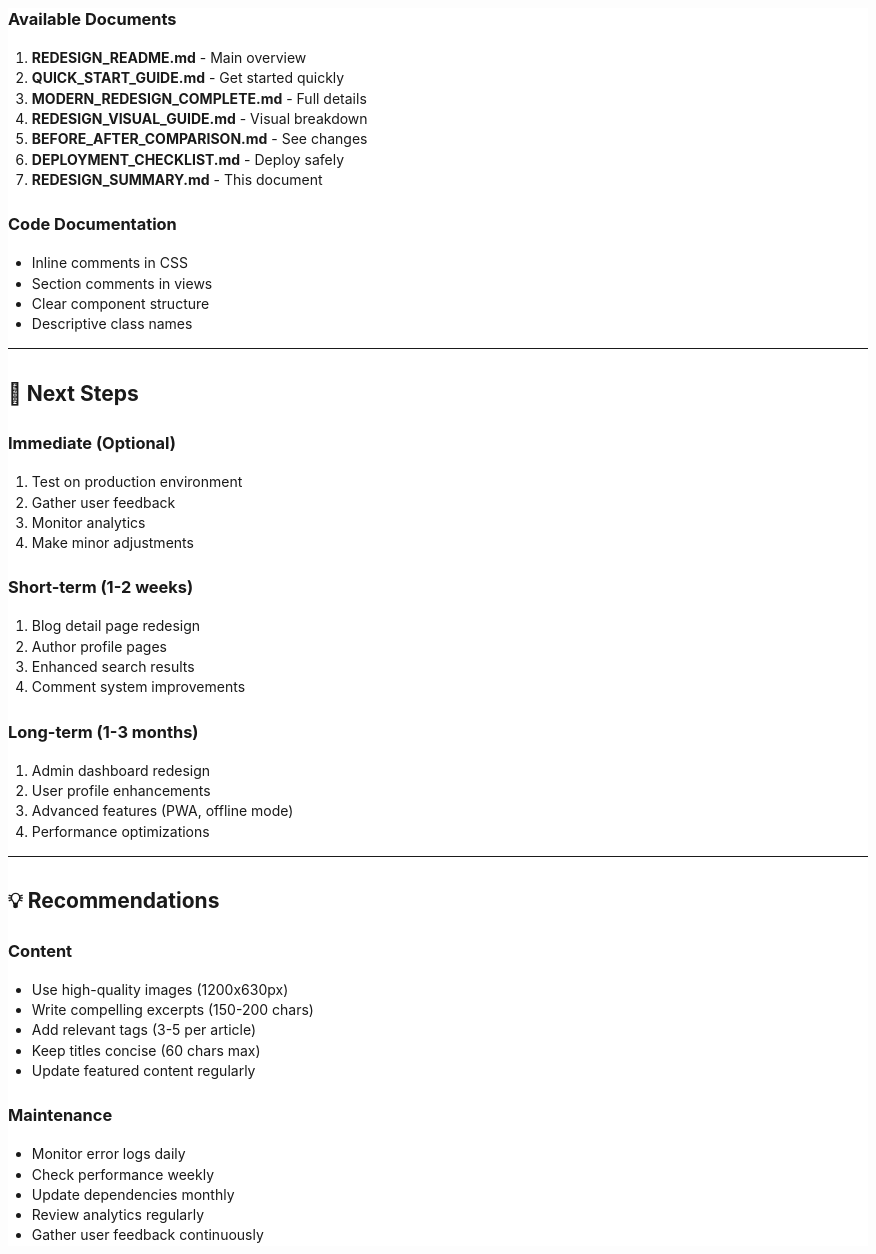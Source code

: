 ### Available Documents
1. **REDESIGN_README.md** - Main overview
2. **QUICK_START_GUIDE.md** - Get started quickly
3. **MODERN_REDESIGN_COMPLETE.md** - Full details
4. **REDESIGN_VISUAL_GUIDE.md** - Visual breakdown
5. **BEFORE_AFTER_COMPARISON.md** - See changes
6. **DEPLOYMENT_CHECKLIST.md** - Deploy safely
7. **REDESIGN_SUMMARY.md** - This document

### Code Documentation
- Inline comments in CSS
- Section comments in views
- Clear component structure
- Descriptive class names

---

## 🔄 Next Steps

### Immediate (Optional)
1. Test on production environment
2. Gather user feedback
3. Monitor analytics
4. Make minor adjustments

### Short-term (1-2 weeks)
1. Blog detail page redesign
2. Author profile pages
3. Enhanced search results
4. Comment system improvements

### Long-term (1-3 months)
1. Admin dashboard redesign
2. User profile enhancements
3. Advanced features (PWA, offline mode)
4. Performance optimizations

---

## 💡 Recommendations

### Content
- Use high-quality images (1200x630px)
- Write compelling excerpts (150-200 chars)
- Add relevant tags (3-5 per article)
- Keep titles concise (60 chars max)
- Update featured content regularly

### Maintenance
- Monitor error logs daily
- Check performance weekly
- Update dependencies monthly
- Review analytics regularly
- Gather user feedback continuously
